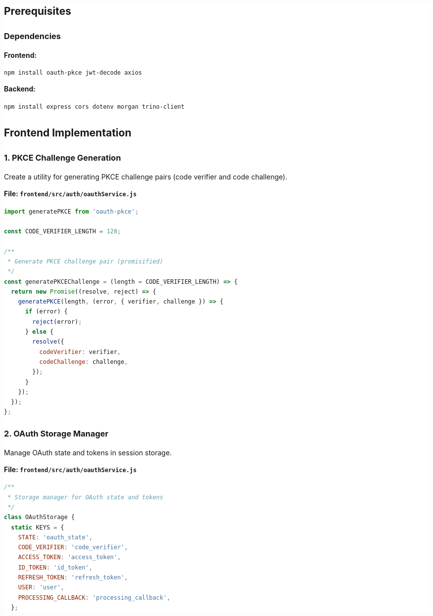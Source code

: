 ## Prerequisites

### Dependencies

**Frontend:**
```bash
npm install oauth-pkce jwt-decode axios
```

**Backend:**
```bash
npm install express cors dotenv morgan trino-client
```

## Frontend Implementation

### 1. PKCE Challenge Generation

Create a utility for generating PKCE challenge pairs (code verifier and code challenge).

**File: `frontend/src/auth/oauthService.js`**

```javascript
import generatePKCE from 'oauth-pkce';

const CODE_VERIFIER_LENGTH = 128;

/**
 * Generate PKCE challenge pair (promisified)
 */
const generatePKCEChallenge = (length = CODE_VERIFIER_LENGTH) => {
  return new Promise((resolve, reject) => {
    generatePKCE(length, (error, { verifier, challenge }) => {
      if (error) {
        reject(error);
      } else {
        resolve({
          codeVerifier: verifier,
          codeChallenge: challenge,
        });
      }
    });
  });
};
```

### 2. OAuth Storage Manager

Manage OAuth state and tokens in session storage.

**File: `frontend/src/auth/oauthService.js`**

```javascript
/**
 * Storage manager for OAuth state and tokens
 */
class OAuthStorage {
  static KEYS = {
    STATE: 'oauth_state',
    CODE_VERIFIER: 'code_verifier',
    ACCESS_TOKEN: 'access_token',
    ID_TOKEN: 'id_token',
    REFRESH_TOKEN: 'refresh_token',
    USER: 'user',
    PROCESSING_CALLBACK: 'processing_callback',
  };
```